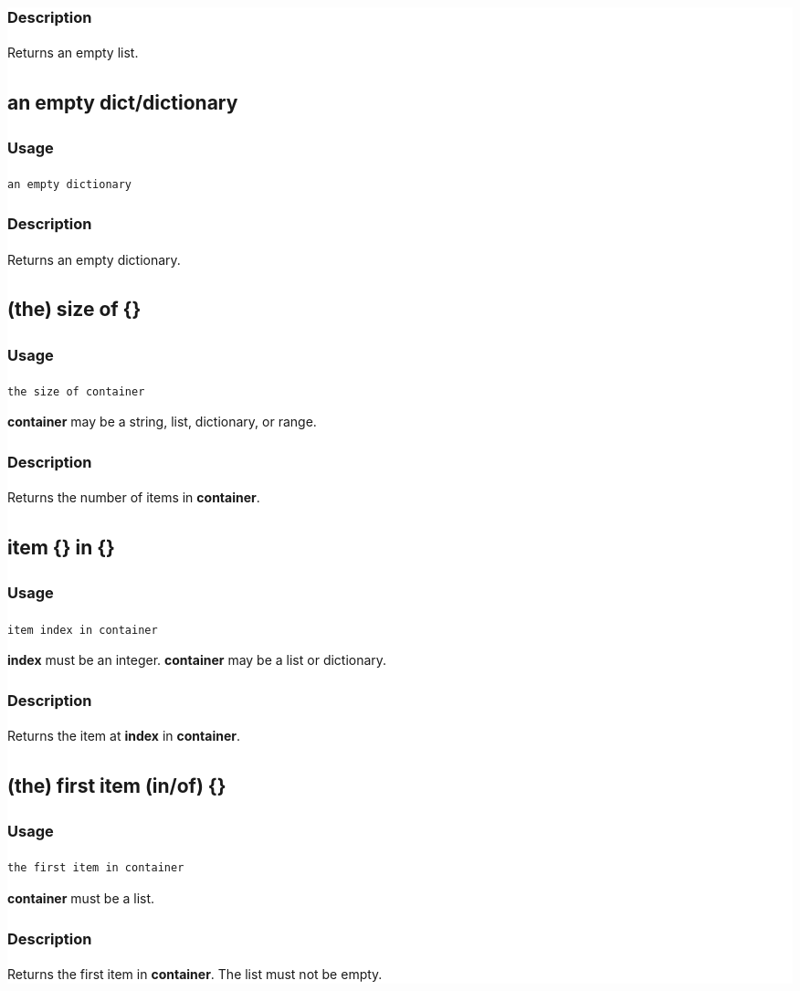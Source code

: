 ### Description
Returns an empty list.


an empty dict/dictionary
------------------------

### Usage

    an empty dictionary

### Description
Returns an empty dictionary.


(the) size of {}
----------------

### Usage

    the size of container

**container** may be a string, list, dictionary, or range.

### Description
Returns the number of items in **container**.


item {} in {}
-------------

### Usage

    item index in container

**index** must be an integer.
**container** may be a list or dictionary.

### Description
Returns the item at **index** in **container**.


(the) first item (in/of) {}
---------------------------

### Usage

    the first item in container

**container** must be a list.

### Description
Returns the first item in **container**. The list must not be empty.

